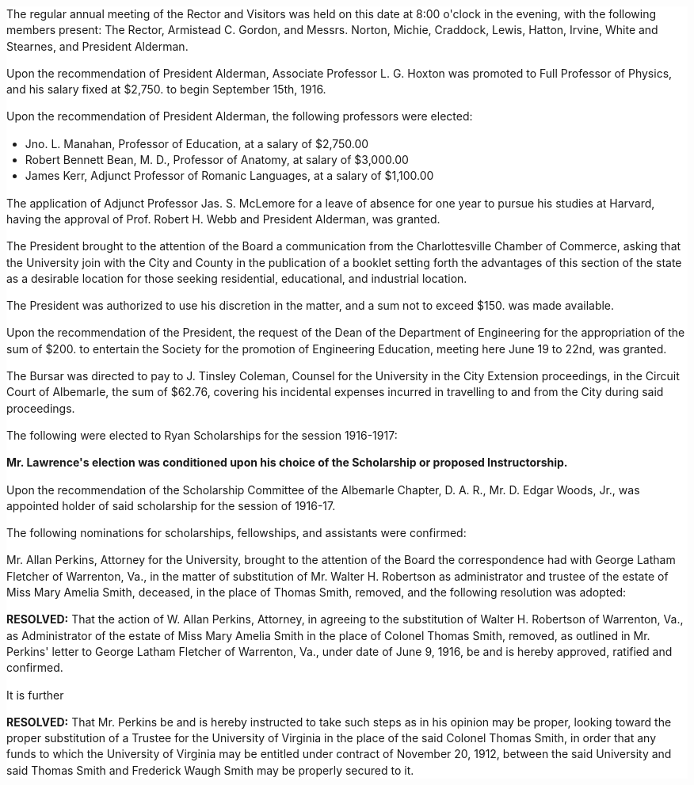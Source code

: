 The regular annual meeting of the Rector and Visitors was held on this date at 8:00 o'clock in the evening, with the following members present: The Rector, Armistead C. Gordon, and Messrs. Norton, Michie, Craddock, Lewis, Hatton, Irvine, White and Stearnes, and President Alderman.

Upon the recommendation of President Alderman, Associate Professor L. G. Hoxton was promoted to Full Professor of Physics, and his salary fixed at $2,750. to begin September 15th, 1916.

Upon the recommendation of President Alderman, the following professors were elected:

* Jno. L. Manahan, Professor of Education, at a salary of $2,750.00
* Robert Bennett Bean, M. D., Professor of Anatomy, at salary of $3,000.00
* James Kerr, Adjunct Professor of Romanic Languages, at a salary of $1,100.00

The application of Adjunct Professor Jas. S. McLemore for a leave of absence for one year to pursue his studies at Harvard, having the approval of Prof. Robert H. Webb and President Alderman, was granted.

The President brought to the attention of the Board a communication from the Charlottesville Chamber of Commerce, asking that the University join with the City and County in the publication of a booklet setting forth the advantages of this section of the state as a desirable location for those seeking residential, educational, and industrial location.

The President was authorized to use his discretion in the matter, and a sum not to exceed $150. was made available.

Upon the recommendation of the President, the request of the Dean of the Department of Engineering for the appropriation of the sum of $200. to entertain the Society for the promotion of Engineering Education, meeting here June 19 to 22nd, was granted.

The Bursar was directed to pay to J. Tinsley Coleman, Counsel for the University in the City Extension proceedings, in the Circuit Court of Albemarle, the sum of $62.76, covering his incidental expenses incurred in travelling to and from the City during said proceedings.

The following were elected to Ryan Scholarships for the session 1916-1917:

**Mr. Lawrence's election was conditioned upon his choice of the Scholarship or proposed Instructorship.**

Upon the recommendation of the Scholarship Committee of the Albemarle Chapter, D. A. R., Mr. D. Edgar Woods, Jr., was appointed holder of said scholarship for the session of 1916-17.

The following nominations for scholarships, fellowships, and assistants were confirmed:

Mr. Allan Perkins, Attorney for the University, brought to the attention of the Board the correspondence had with George Latham Fletcher of Warrenton, Va., in the matter of substitution of Mr. Walter H. Robertson as administrator and trustee of the estate of Miss Mary Amelia Smith, deceased, in the place of Thomas Smith, removed, and the following resolution was adopted:

**RESOLVED:** That the action of W. Allan Perkins, Attorney, in agreeing to the substitution of Walter H. Robertson of Warrenton, Va., as Administrator of the estate of Miss Mary Amelia Smith in the place of Colonel Thomas Smith, removed, as outlined in Mr. Perkins' letter to George Latham Fletcher of Warrenton, Va., under date of June 9, 1916, be and is hereby approved, ratified and confirmed.

It is further

**RESOLVED:** That Mr. Perkins be and is hereby instructed to take such steps as in his opinion may be proper, looking toward the proper substitution of a Trustee for the University of Virginia in the place of the said Colonel Thomas Smith, in order that any funds to which the University of Virginia may be entitled under contract of November 20, 1912, between the said University and said Thomas Smith and Frederick Waugh Smith may be properly secured to it.
